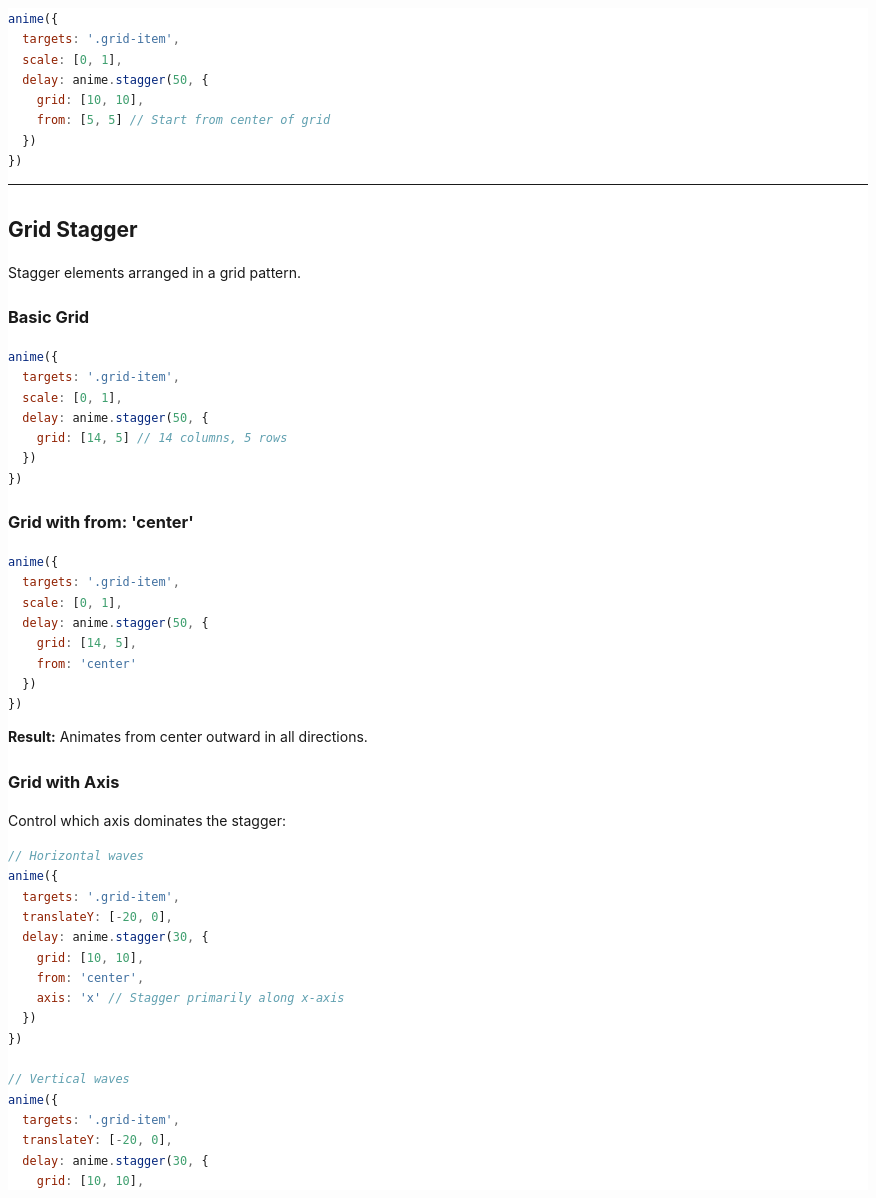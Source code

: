 ```javascript
anime({
  targets: '.grid-item',
  scale: [0, 1],
  delay: anime.stagger(50, {
    grid: [10, 10],
    from: [5, 5] // Start from center of grid
  })
})
```

---

## Grid Stagger

Stagger elements arranged in a grid pattern.

### Basic Grid

```javascript
anime({
  targets: '.grid-item',
  scale: [0, 1],
  delay: anime.stagger(50, {
    grid: [14, 5] // 14 columns, 5 rows
  })
})
```

### Grid with from: 'center'

```javascript
anime({
  targets: '.grid-item',
  scale: [0, 1],
  delay: anime.stagger(50, {
    grid: [14, 5],
    from: 'center'
  })
})
```

**Result:** Animates from center outward in all directions.

### Grid with Axis

Control which axis dominates the stagger:

```javascript
// Horizontal waves
anime({
  targets: '.grid-item',
  translateY: [-20, 0],
  delay: anime.stagger(30, {
    grid: [10, 10],
    from: 'center',
    axis: 'x' // Stagger primarily along x-axis
  })
})

// Vertical waves
anime({
  targets: '.grid-item',
  translateY: [-20, 0],
  delay: anime.stagger(30, {
    grid: [10, 10],
```